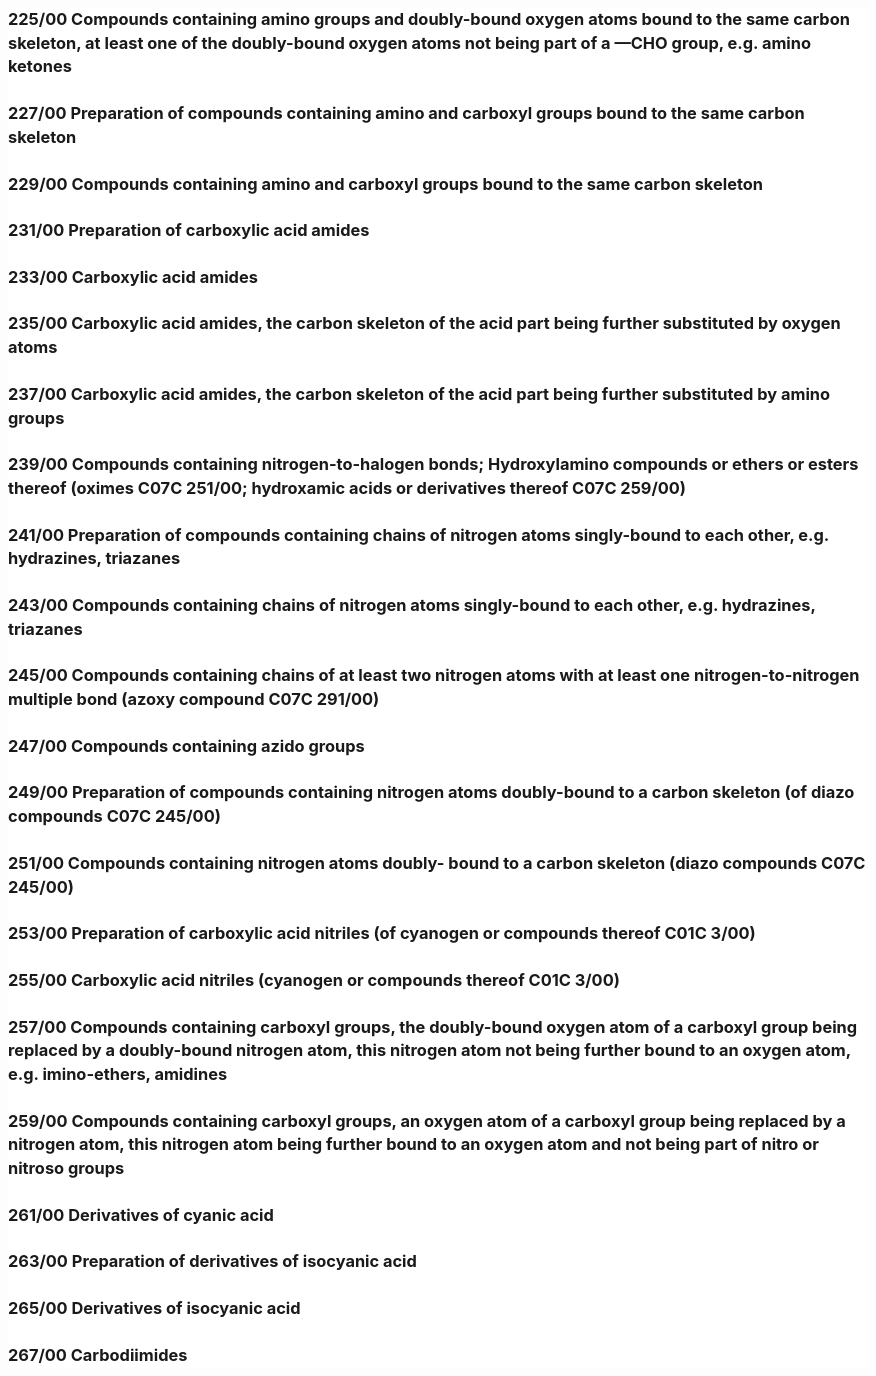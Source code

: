 ### **225/00 Compounds containing amino groups and doubly-bound oxygen atoms bound to the same carbon skeleton, at least one of the doubly-bound oxygen atoms not being part of a —CHO group, e.g. amino ketones**
### **227/00 Preparation of compounds containing amino and carboxyl groups bound to the same carbon skeleton**
### **229/00 Compounds containing amino and carboxyl groups bound to the same carbon skeleton**
### **231/00 Preparation of carboxylic acid amides**
### **233/00 Carboxylic acid amides**
### **235/00 Carboxylic acid amides, the carbon skeleton of the acid part being further substituted by oxygen atoms**
### **237/00 Carboxylic acid amides, the carbon skeleton of the acid part being further substituted by amino groups**
### **239/00 Compounds containing nitrogen-to-halogen bonds; Hydroxylamino compounds or ethers or esters thereof** (oximes C07C 251/00; hydroxamic acids or derivatives thereof C07C 259/00)
### **241/00 Preparation of compounds containing chains of nitrogen atoms singly-bound to each other, e.g. hydrazines, triazanes**
### **243/00 Compounds containing chains of nitrogen atoms singly-bound to each other, e.g. hydrazines, triazanes**
### **245/00 Compounds containing chains of at least two nitrogen atoms with at least one nitrogen-to-nitrogen multiple bond** (azoxy compound C07C 291/00)
### **247/00 Compounds containing azido groups**
### **249/00 Preparation of compounds containing nitrogen atoms doubly-bound to a carbon skeleton** (of diazo compounds C07C 245/00)
### **251/00 Compounds containing nitrogen atoms doubly- bound to a carbon skeleton** (diazo compounds C07C 245/00)
### **253/00 Preparation of carboxylic acid nitriles** (of cyanogen or compounds thereof C01C 3/00)
### **255/00 Carboxylic acid nitriles** (cyanogen or compounds thereof C01C 3/00)
### **257/00 Compounds containing carboxyl groups, the doubly-bound oxygen atom of a carboxyl group being replaced by a doubly-bound nitrogen atom, this nitrogen atom not being further bound to an oxygen atom, e.g. imino-ethers, amidines**
### **259/00 Compounds containing carboxyl groups, an oxygen atom of a carboxyl group being replaced by a nitrogen atom, this nitrogen atom being further bound to an oxygen atom and not being part of nitro or nitroso groups**
### **261/00 Derivatives of cyanic acid**
### **263/00 Preparation of derivatives of isocyanic acid**
### **265/00 Derivatives of isocyanic acid**
### **267/00 Carbodiimides**